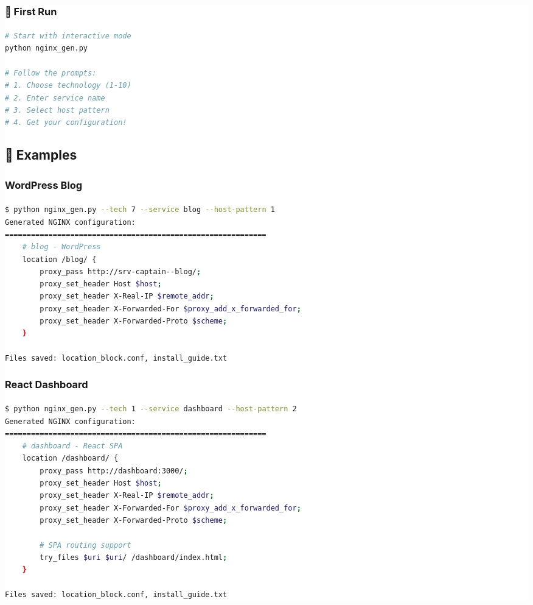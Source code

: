 ### 🚀 First Run

```bash
# Start with interactive mode
python nginx_gen.py

# Follow the prompts:
# 1. Choose technology (1-10)
# 2. Enter service name
# 3. Select host pattern
# 4. Get your configuration!
```

## 🌟 Examples

### WordPress Blog
```bash
$ python nginx_gen.py --tech 7 --service blog --host-pattern 1
Generated NGINX configuration:
============================================================
    # blog - WordPress
    location /blog/ {
        proxy_pass http://srv-captain--blog/;
        proxy_set_header Host $host;
        proxy_set_header X-Real-IP $remote_addr;
        proxy_set_header X-Forwarded-For $proxy_add_x_forwarded_for;
        proxy_set_header X-Forwarded-Proto $scheme;
    }

Files saved: location_block.conf, install_guide.txt
```

### React Dashboard
```bash
$ python nginx_gen.py --tech 1 --service dashboard --host-pattern 2
Generated NGINX configuration:
============================================================
    # dashboard - React SPA
    location /dashboard/ {
        proxy_pass http://dashboard:3000/;
        proxy_set_header Host $host;
        proxy_set_header X-Real-IP $remote_addr;
        proxy_set_header X-Forwarded-For $proxy_add_x_forwarded_for;
        proxy_set_header X-Forwarded-Proto $scheme;
        
        # SPA routing support
        try_files $uri $uri/ /dashboard/index.html;
    }

Files saved: location_block.conf, install_guide.txt
```
